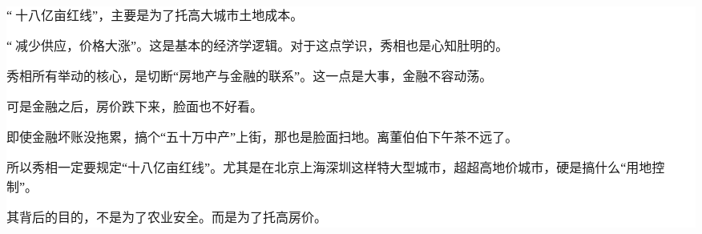 </p>
<p style="line-height:150%">
<span style="font-size:16px;line-height:150%;font-family:楷体">
          “
         </span>
<span style="font-size:16px;line-height:150%;font-family:楷体">
          十八亿亩红线”，主要是为了托高大城市土地成本。
         </span>
</p>
<p style="line-height:150%">
<span style="font-size:16px;line-height:150%;font-family:楷体">
</span>
</p>
<p style="line-height:150%">
<span style="font-size:16px;line-height:150%;font-family:楷体">
</span>
</p>
<p style="line-height:150%">
<span style="font-size:16px;line-height:150%;font-family:楷体">
          “
         </span>
<span style="font-size:16px;line-height:150%;font-family:楷体">
          减少供应，价格大涨”。这是基本的经济学逻辑。对于这点学识，秀相也是心知肚明的。
         </span>
</p>
<p style="line-height:150%">
<span style="font-size:16px;line-height:150%;font-family:楷体">
          秀相所有举动的核心，是切断“房地产与金融的联系”。这一点是大事，金融不容动荡。
         </span>
</p>
<p style="line-height:150%">
<span style="font-size:16px;line-height:150%;font-family:楷体">
</span>
</p>
<p style="line-height:150%">
<span style="font-size:16px;line-height:150%;font-family:楷体">
          可是金融之后，房价跌下来，脸面也不好看。
         </span>
</p>
<p style="line-height:150%">
<span style="font-size:16px;line-height:150%;font-family:楷体">
          即使金融坏账没拖累，搞个“五十万中产”上街，那也是脸面扫地。离董伯伯下午茶不远了。
         </span>
</p>
<p style="line-height:150%">
<span style="font-size:16px;line-height:150%;font-family:楷体">
</span>
</p>
<p style="line-height:150%">
<span style="font-size:16px;line-height:150%;font-family:楷体">
          所以秀相一定要规定“十八亿亩红线”。尤其是在北京上海深圳这样特大型城市，超超高地价城市，硬是搞什么“用地控制”。
         </span>
</p>
<p style="line-height:150%">
<span style="font-size:16px;line-height:150%;font-family:楷体">
          其背后的目的，不是为了农业安全。而是为了托高房价。
         </span>
</p>
<p style="line-height:150%">
<span style="font-size:16px;line-height:150%;font-family:楷体">
</span>
</p>
<p style="line-height:150%">
<span style="font-size:16px;line-height:150%;font-family:楷体">
